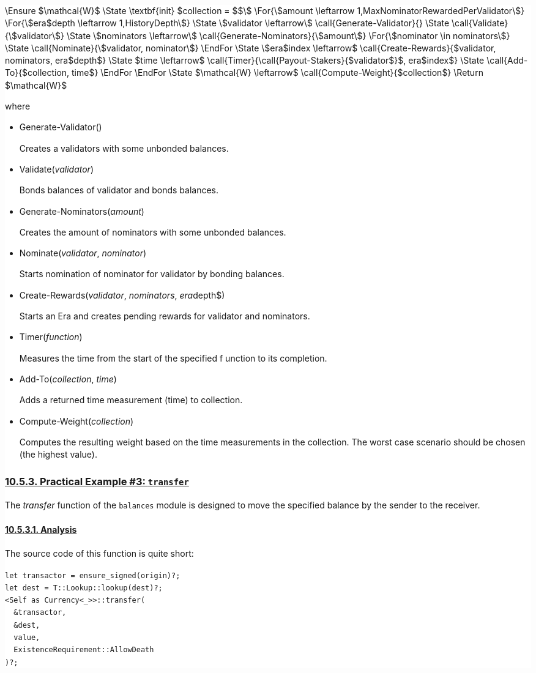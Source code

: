 \Ensure \$\mathcal{W}\$ \State \textbf{init} \$collection = $$\$ \For{\$amount \leftarrow 1,MaxNominatorRewardedPerValidator\$} \For{\$era$depth \leftarrow 1,HistoryDepth\$} \State \$validator \leftarrow\$ \call{Generate-Validator}{} \State \call{Validate}{\$validator\$} \State \$nominators \leftarrow\$ \call{Generate-Nominators}{\$amount\$} \For{\$nominator \in nominators\$} \State \call{Nominate}{\$validator, nominator\$} \EndFor \State \$era$index \leftarrow\$ \call{Create-Rewards}{\$validator, nominators, era$depth\$} \State \$time \leftarrow\$ \call{Timer}{\call{Payout-Stakers}{\$validator\$}\$, era$index\$} \State \call{Add-To}{\$collection, time\$} \EndFor \EndFor \State \$\mathcal{W} \leftarrow\$ \call{Compute-Weight}{\$collection\$} \Return \$\mathcal{W}\$

where  
- Generate-Validator()

  Creates a validators with some unbonded balances.

- Validate($validator$)

  Bonds balances of validator and bonds balances.

- Generate-Nominators($amount$)

  Creates the amount of nominators with some unbonded balances.

- Nominate($validator$, $nominator$)

  Starts nomination of nominator for validator by bonding balances.

- Create-Rewards($validator$, $nominators$, $era$depth$)

  Starts an Era and creates pending rewards for validator and nominators.

- Timer($function$)

  Measures the time from the start of the specified f unction to its completion.

- Add-To($collection$, $time$)

  Adds a returned time measurement (time) to collection.

- Compute-Weight($collection$)

  Computes the resulting weight based on the time measurements in the collection. The worst case scenario should be chosen (the highest value).

### [](#id-practical-example-3-transfer)[10.5.3. Practical Example \#3: `transfer`](#id-practical-example-3-transfer)

The $transfer$ function of the `balances` module is designed to move the specified balance by the sender to the receiver.

#### [](#id-analysis-3)[10.5.3.1. Analysis](#id-analysis-3)

The source code of this function is quite short:

``` rouge
let transactor = ensure_signed(origin)?;
let dest = T::Lookup::lookup(dest)?;
<Self as Currency<_>>::transfer(
  &transactor,
  &dest,
  value,
  ExistenceRequirement::AllowDeath
)?;
```
